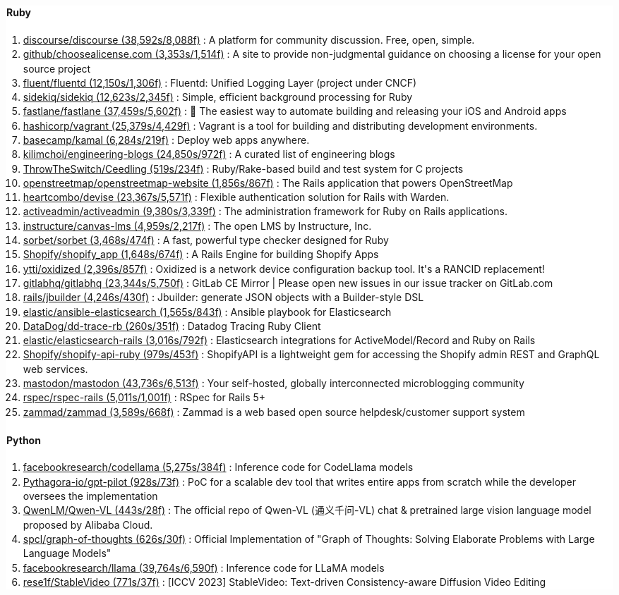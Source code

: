 #### Ruby
1. [discourse/discourse (38,592s/8,088f)](https://github.com/discourse/discourse) : A platform for community discussion. Free, open, simple.
2. [github/choosealicense.com (3,353s/1,514f)](https://github.com/github/choosealicense.com) : A site to provide non-judgmental guidance on choosing a license for your open source project
3. [fluent/fluentd (12,150s/1,306f)](https://github.com/fluent/fluentd) : Fluentd: Unified Logging Layer (project under CNCF)
4. [sidekiq/sidekiq (12,623s/2,345f)](https://github.com/sidekiq/sidekiq) : Simple, efficient background processing for Ruby
5. [fastlane/fastlane (37,459s/5,602f)](https://github.com/fastlane/fastlane) : 🚀 The easiest way to automate building and releasing your iOS and Android apps
6. [hashicorp/vagrant (25,379s/4,429f)](https://github.com/hashicorp/vagrant) : Vagrant is a tool for building and distributing development environments.
7. [basecamp/kamal (6,284s/219f)](https://github.com/basecamp/kamal) : Deploy web apps anywhere.
8. [kilimchoi/engineering-blogs (24,850s/972f)](https://github.com/kilimchoi/engineering-blogs) : A curated list of engineering blogs
9. [ThrowTheSwitch/Ceedling (519s/234f)](https://github.com/ThrowTheSwitch/Ceedling) : Ruby/Rake-based build and test system for C projects
10. [openstreetmap/openstreetmap-website (1,856s/867f)](https://github.com/openstreetmap/openstreetmap-website) : The Rails application that powers OpenStreetMap
11. [heartcombo/devise (23,367s/5,571f)](https://github.com/heartcombo/devise) : Flexible authentication solution for Rails with Warden.
12. [activeadmin/activeadmin (9,380s/3,339f)](https://github.com/activeadmin/activeadmin) : The administration framework for Ruby on Rails applications.
13. [instructure/canvas-lms (4,959s/2,217f)](https://github.com/instructure/canvas-lms) : The open LMS by Instructure, Inc.
14. [sorbet/sorbet (3,468s/474f)](https://github.com/sorbet/sorbet) : A fast, powerful type checker designed for Ruby
15. [Shopify/shopify_app (1,648s/674f)](https://github.com/Shopify/shopify_app) : A Rails Engine for building Shopify Apps
16. [ytti/oxidized (2,396s/857f)](https://github.com/ytti/oxidized) : Oxidized is a network device configuration backup tool. It's a RANCID replacement!
17. [gitlabhq/gitlabhq (23,344s/5,750f)](https://github.com/gitlabhq/gitlabhq) : GitLab CE Mirror | Please open new issues in our issue tracker on GitLab.com
18. [rails/jbuilder (4,246s/430f)](https://github.com/rails/jbuilder) : Jbuilder: generate JSON objects with a Builder-style DSL
19. [elastic/ansible-elasticsearch (1,565s/843f)](https://github.com/elastic/ansible-elasticsearch) : Ansible playbook for Elasticsearch
20. [DataDog/dd-trace-rb (260s/351f)](https://github.com/DataDog/dd-trace-rb) : Datadog Tracing Ruby Client
21. [elastic/elasticsearch-rails (3,016s/792f)](https://github.com/elastic/elasticsearch-rails) : Elasticsearch integrations for ActiveModel/Record and Ruby on Rails
22. [Shopify/shopify-api-ruby (979s/453f)](https://github.com/Shopify/shopify-api-ruby) : ShopifyAPI is a lightweight gem for accessing the Shopify admin REST and GraphQL web services.
23. [mastodon/mastodon (43,736s/6,513f)](https://github.com/mastodon/mastodon) : Your self-hosted, globally interconnected microblogging community
24. [rspec/rspec-rails (5,011s/1,001f)](https://github.com/rspec/rspec-rails) : RSpec for Rails 5+
25. [zammad/zammad (3,589s/668f)](https://github.com/zammad/zammad) : Zammad is a web based open source helpdesk/customer support system

#### Python
1. [facebookresearch/codellama (5,275s/384f)](https://github.com/facebookresearch/codellama) : Inference code for CodeLlama models
2. [Pythagora-io/gpt-pilot (928s/73f)](https://github.com/Pythagora-io/gpt-pilot) : PoC for a scalable dev tool that writes entire apps from scratch while the developer oversees the implementation
3. [QwenLM/Qwen-VL (443s/28f)](https://github.com/QwenLM/Qwen-VL) : The official repo of Qwen-VL (通义千问-VL) chat & pretrained large vision language model proposed by Alibaba Cloud.
4. [spcl/graph-of-thoughts (626s/30f)](https://github.com/spcl/graph-of-thoughts) : Official Implementation of "Graph of Thoughts: Solving Elaborate Problems with Large Language Models"
5. [facebookresearch/llama (39,764s/6,590f)](https://github.com/facebookresearch/llama) : Inference code for LLaMA models
6. [rese1f/StableVideo (771s/37f)](https://github.com/rese1f/StableVideo) : [ICCV 2023] StableVideo: Text-driven Consistency-aware Diffusion Video Editing